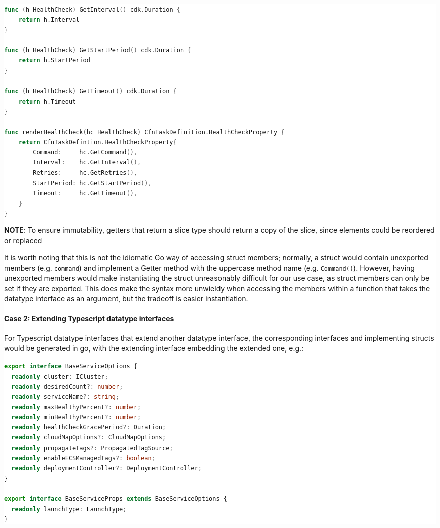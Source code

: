 ```go
func (h HealthCheck) GetInterval() cdk.Duration {
    return h.Interval
}

func (h HealthCheck) GetStartPeriod() cdk.Duration {
    return h.StartPeriod
}

func (h HealthCheck) GetTimeout() cdk.Duration {
    return h.Timeout
}

func renderHealthCheck(hc HealthCheck) CfnTaskDefinition.HealthCheckProperty {
    return CfnTaskDefintion.HealthCheckProperty{
        Command:     hc.GetCommand(),
        Interval:    hc.GetInterval(),
        Retries:     hc.GetRetries(),
        StartPeriod: hc.GetStartPeriod(),
        Timeout:     hc.GetTimeout(),
    }
}
```

**NOTE**: To ensure immutability, getters that return a slice type should return a copy of the slice, since elements could be reordered or replaced

It is worth noting that this is not the idiomatic Go way of accessing struct members; normally, a struct would contain unexported members (e.g.
`command`) and implement a Getter method with the uppercase method name (e.g.  `Command()`). However, having unexported members would make
instantiating the struct unreasonably difficult for our use case, as struct members can only be set if they are exported. This does make the syntax
more unwieldy when accessing the members within a function that takes the datatype interface as an argument, but the tradeoff is easier instantiation.

#### Case 2: Extending Typescript datatype interfaces

For Typescript datatype interfaces that extend another datatype interface, the corresponding interfaces and implementing structs would be generated in
go, with the extending interface embedding the extended one, e.g.:

```ts
export interface BaseServiceOptions {
  readonly cluster: ICluster;
  readonly desiredCount?: number;
  readonly serviceName?: string;
  readonly maxHealthyPercent?: number;
  readonly minHealthyPercent?: number;
  readonly healthCheckGracePeriod?: Duration;
  readonly cloudMapOptions?: CloudMapOptions;
  readonly propagateTags?: PropagatedTagSource;
  readonly enableECSManagedTags?: boolean;
  readonly deploymentController?: DeploymentController;
}

export interface BaseServiceProps extends BaseServiceOptions {
  readonly launchType: LaunchType;
}
```
